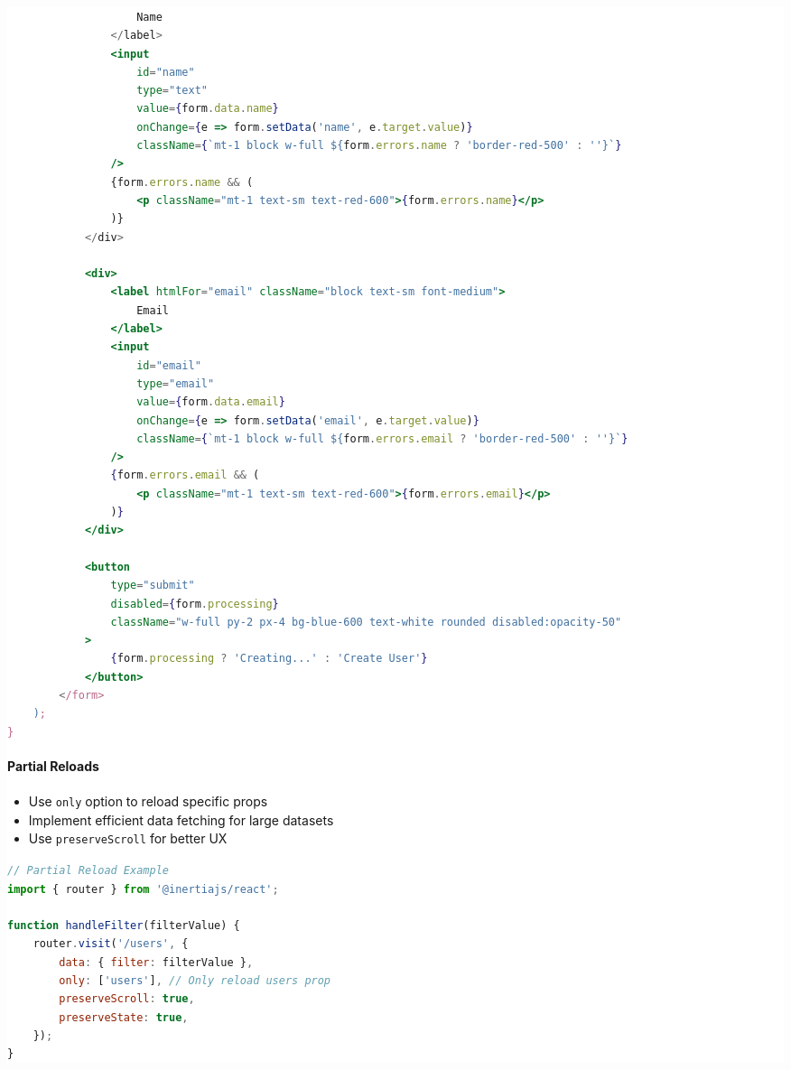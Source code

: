 ```jsx
                    Name
                </label>
                <input
                    id="name"
                    type="text"
                    value={form.data.name}
                    onChange={e => form.setData('name', e.target.value)}
                    className={`mt-1 block w-full ${form.errors.name ? 'border-red-500' : ''}`}
                />
                {form.errors.name && (
                    <p className="mt-1 text-sm text-red-600">{form.errors.name}</p>
                )}
            </div>

            <div>
                <label htmlFor="email" className="block text-sm font-medium">
                    Email
                </label>
                <input
                    id="email"
                    type="email"
                    value={form.data.email}
                    onChange={e => form.setData('email', e.target.value)}
                    className={`mt-1 block w-full ${form.errors.email ? 'border-red-500' : ''}`}
                />
                {form.errors.email && (
                    <p className="mt-1 text-sm text-red-600">{form.errors.email}</p>
                )}
            </div>

            <button
                type="submit"
                disabled={form.processing}
                className="w-full py-2 px-4 bg-blue-600 text-white rounded disabled:opacity-50"
            >
                {form.processing ? 'Creating...' : 'Create User'}
            </button>
        </form>
    );
}
```

#### Partial Reloads
- Use `only` option to reload specific props
- Implement efficient data fetching for large datasets
- Use `preserveScroll` for better UX

```jsx
// Partial Reload Example
import { router } from '@inertiajs/react';

function handleFilter(filterValue) {
    router.visit('/users', {
        data: { filter: filterValue },
        only: ['users'], // Only reload users prop
        preserveScroll: true,
        preserveState: true,
    });
}
```
